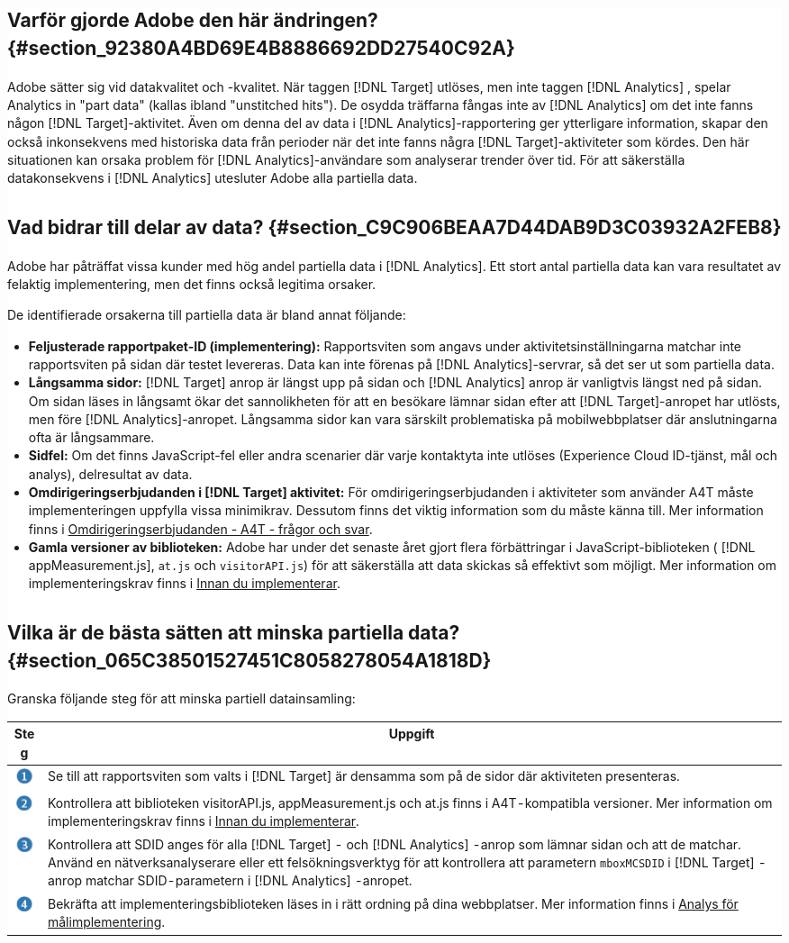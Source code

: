 ## Varför gjorde Adobe den här ändringen? {#section_92380A4BD69E4B8886692DD27540C92A}

Adobe sätter sig vid datakvalitet och -kvalitet. När taggen [!DNL Target] utlöses, men inte taggen [!DNL Analytics] , spelar Analytics in &quot;part data&quot; (kallas ibland &quot;unstitched hits&quot;). De osydda träffarna fångas inte av [!DNL Analytics] om det inte fanns någon [!DNL Target]-aktivitet. Även om denna del av data i [!DNL Analytics]-rapportering ger ytterligare information, skapar den också inkonsekvens med historiska data från perioder när det inte fanns några [!DNL Target]-aktiviteter som kördes. Den här situationen kan orsaka problem för [!DNL Analytics]-användare som analyserar trender över tid. För att säkerställa datakonsekvens i [!DNL Analytics] utesluter Adobe alla partiella data.

## Vad bidrar till delar av data? {#section_C9C906BEAA7D44DAB9D3C03932A2FEB8}

Adobe har påträffat vissa kunder med hög andel partiella data i [!DNL Analytics]. Ett stort antal partiella data kan vara resultatet av felaktig implementering, men det finns också legitima orsaker.

De identifierade orsakerna till partiella data är bland annat följande:

* **Feljusterade rapportpaket-ID (implementering):** Rapportsviten som angavs under aktivitetsinställningarna matchar inte rapportsviten på sidan där testet levereras. Data kan inte förenas på [!DNL Analytics]-servrar, så det ser ut som partiella data.
* **Långsamma sidor:** [!DNL Target] anrop är längst upp på sidan och [!DNL Analytics] anrop är vanligtvis längst ned på sidan. Om sidan läses in långsamt ökar det sannolikheten för att en besökare lämnar sidan efter att [!DNL Target]-anropet har utlösts, men före [!DNL Analytics]-anropet. Långsamma sidor kan vara särskilt problematiska på mobilwebbplatser där anslutningarna ofta är långsammare.
* **Sidfel:** Om det finns JavaScript-fel eller andra scenarier där varje kontaktyta inte utlöses (Experience Cloud ID-tjänst, mål och analys), delresultat av data.
* **Omdirigeringserbjudanden i [!DNL Target] aktivitet:** För omdirigeringserbjudanden i aktiviteter som använder A4T måste implementeringen uppfylla vissa minimikrav. Dessutom finns det viktig information som du måste känna till. Mer information finns i [Omdirigeringserbjudanden - A4T - frågor och svar](/help/main/c-integrating-target-with-mac/a4t/r-a4t-faq/a4t-faq-redirect-offers.md#section_FA9384C2AA9D41EDBCE263FFFD1D9B58).
* **Gamla versioner av biblioteken:** Adobe har under det senaste året gjort flera förbättringar i JavaScript-biblioteken ( [!DNL appMeasurement.js], `at.js` och `visitorAPI.js`) för att säkerställa att data skickas så effektivt som möjligt. Mer information om implementeringskrav finns i [Innan du implementerar](/help/main/c-integrating-target-with-mac/a4t/before-implement.md#concept_046BC89C03044417A30B63CE34C22543).

## Vilka är de bästa sätten att minska partiella data? {#section_065C38501527451C8058278054A1818D}

Granska följande steg för att minska partiell datainsamling:

| Steg | Uppgift |
| --- | --- |
| ![Steg 1](assets/step1_icon.png) | Se till att rapportsviten som valts i [!DNL Target] är densamma som på de sidor där aktiviteten presenteras. |
| ![Steg 2](assets/step2_icon.png) | Kontrollera att biblioteken visitorAPI.js, appMeasurement.js och at.js finns i A4T-kompatibla versioner. Mer information om implementeringskrav finns i [Innan du implementerar](/help/main/c-integrating-target-with-mac/a4t/before-implement.md). |
| ![Steg 3](assets/step3_icon.png) | Kontrollera att SDID anges för alla [!DNL Target] - och [!DNL Analytics] -anrop som lämnar sidan och att de matchar.<br/>Använd en nätverksanalyserare eller ett felsökningsverktyg för att kontrollera att parametern `mboxMCSDID` i [!DNL Target] -anrop matchar SDID-parametern i [!DNL Analytics] -anropet. |
| ![Steg 4](assets/step4_icon.png) | Bekräfta att implementeringsbiblioteken läses in i rätt ordning på dina webbplatser. Mer information finns i [Analys för målimplementering](/help/main/c-integrating-target-with-mac/a4t/a4timplementation.md). |

